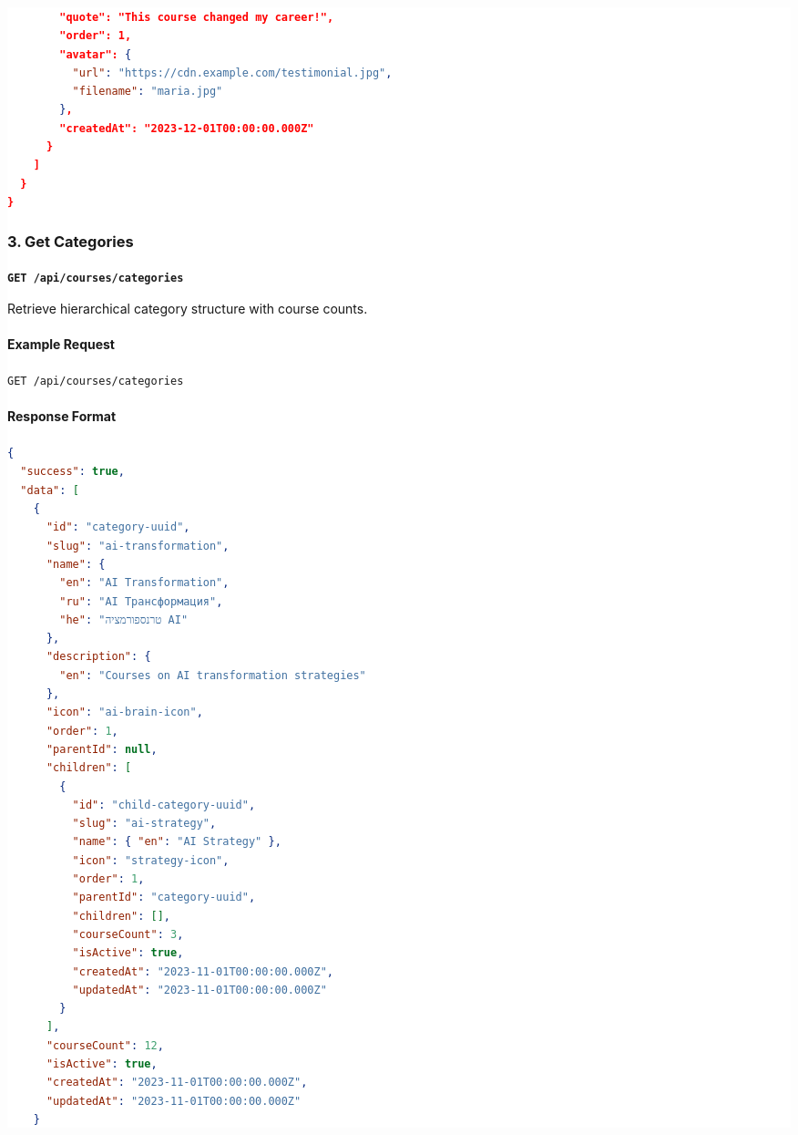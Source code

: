 ```json
        "quote": "This course changed my career!",
        "order": 1,
        "avatar": {
          "url": "https://cdn.example.com/testimonial.jpg",
          "filename": "maria.jpg"
        },
        "createdAt": "2023-12-01T00:00:00.000Z"
      }
    ]
  }
}
```

### 3. Get Categories

**`GET /api/courses/categories`**

Retrieve hierarchical category structure with course counts.

#### Example Request

```bash
GET /api/courses/categories
```

#### Response Format

```json
{
  "success": true,
  "data": [
    {
      "id": "category-uuid",
      "slug": "ai-transformation",
      "name": {
        "en": "AI Transformation",
        "ru": "AI Трансформация",
        "he": "טרנספורמציה AI"
      },
      "description": {
        "en": "Courses on AI transformation strategies"
      },
      "icon": "ai-brain-icon",
      "order": 1,
      "parentId": null,
      "children": [
        {
          "id": "child-category-uuid",
          "slug": "ai-strategy",
          "name": { "en": "AI Strategy" },
          "icon": "strategy-icon",
          "order": 1,
          "parentId": "category-uuid",
          "children": [],
          "courseCount": 3,
          "isActive": true,
          "createdAt": "2023-11-01T00:00:00.000Z",
          "updatedAt": "2023-11-01T00:00:00.000Z"
        }
      ],
      "courseCount": 12,
      "isActive": true,
      "createdAt": "2023-11-01T00:00:00.000Z",
      "updatedAt": "2023-11-01T00:00:00.000Z"
    }
```